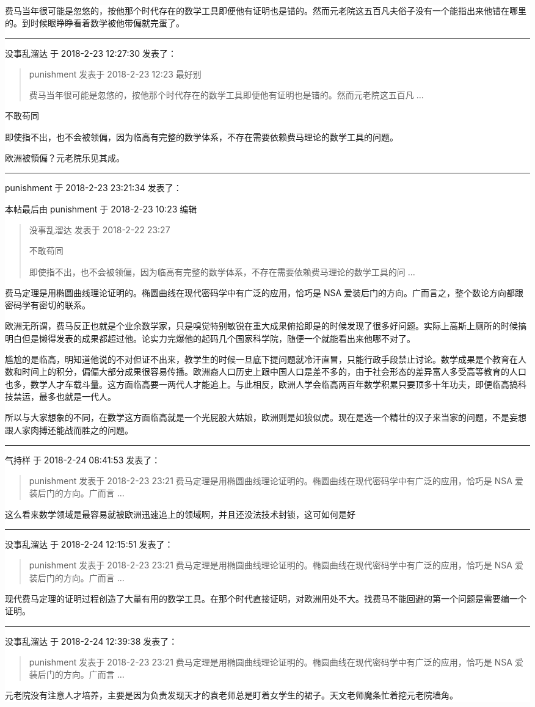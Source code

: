 费马当年很可能是忽悠的，按他那个时代存在的数学工具即便他有证明也是错的。然而元老院这五百凡夫俗子没有一个能指出来他错在哪里的。到时候眼睁睁看着数学被他带偏就完蛋了。

---

没事乱溜达 于 2018-2-23 12:27:30 发表了：

> punishment 发表于 2018-2-23 12:23 最好别
>
> 费马当年很可能是忽悠的，按他那个时代存在的数学工具即便他有证明也是错的。然而元老院这五百凡 ...

不敢苟同

即使指不出，也不会被领偏，因为临高有完整的数学体系，不存在需要依赖费马理论的数学工具的问题。

欧洲被領偏？元老院乐见其成。

---

punishment 于 2018-2-23 23:21:34 发表了：

本帖最后由 punishment 于 2018-2-23 10:23 编辑

> 没事乱溜达 发表于 2018-2-22 23:27
>
> 不敢苟同
>
> 即使指不出，也不会被领偏，因为临高有完整的数学体系，不存在需要依赖费马理论的数学工具的问 ...

费马定理是用椭圆曲线理论证明的。椭圆曲线在现代密码学中有广泛的应用，恰巧是 NSA 爱装后门的方向。广而言之，整个数论方向都跟密码学有密切的联系。

欧洲无所谓，费马反正也就是个业余数学家，只是嗅觉特别敏锐在重大成果俯拾即是的时候发现了很多好问题。实际上高斯上厕所的时候搞明白但是懒得发表的成果都超过他。论实力完爆他的起码几个国家科学院，随便一个就能看出来他哪不对了。

尴尬的是临高，明知道他说的不对但证不出来，教学生的时候一旦底下提问题就冷汗直冒，只能行政手段禁止讨论。数学成果是个教育在人数和时间上的积分，偏偏大部分成果很容易传播。欧洲裔人口历史上跟中国人口是差不多的，由于社会形态的差异富人多受高等教育的人口也多，数学人才车载斗量。这方面临高要一两代人才能追上。与此相反，欧洲人学会临高两百年数学积累只要顶多十年功夫，即便临高搞科技禁运，最多也就是一代人。

所以与大家想象的不同，在数学这方面临高就是一个光屁股大姑娘，欧洲则是如狼似虎。现在是选一个精壮的汉子来当家的问题，不是妄想跟人家肉搏还能战而胜之的问题。

---

气持样 于 2018-2-24 08:41:53 发表了：

> punishment 发表于 2018-2-23 23:21 费马定理是用椭圆曲线理论证明的。椭圆曲线在现代密码学中有广泛的应用，恰巧是 NSA 爱装后门的方向。广而言 ...

这么看来数学领域是最容易就被欧洲迅速追上的领域啊，并且还没法技术封锁，这可如何是好

---

没事乱溜达 于 2018-2-24 12:15:51 发表了：

> punishment 发表于 2018-2-23 23:21 费马定理是用椭圆曲线理论证明的。椭圆曲线在现代密码学中有广泛的应用，恰巧是 NSA 爱装后门的方向。广而言 ...

现代费马定理的证明过程创造了大量有用的数学工具。在那个时代直接证明，对欧洲用处不大。找费马不能回避的第一个问题是需要编一个证明。

---

没事乱溜达 于 2018-2-24 12:39:38 发表了：

> punishment 发表于 2018-2-23 23:21 费马定理是用椭圆曲线理论证明的。椭圆曲线在现代密码学中有广泛的应用，恰巧是 NSA 爱装后门的方向。广而言 ...

元老院没有注意人才培养，主要是因为负责发现天才的袁老师总是盯着女学生的裙子。天文老师魔条忙着挖元老院墙角。
